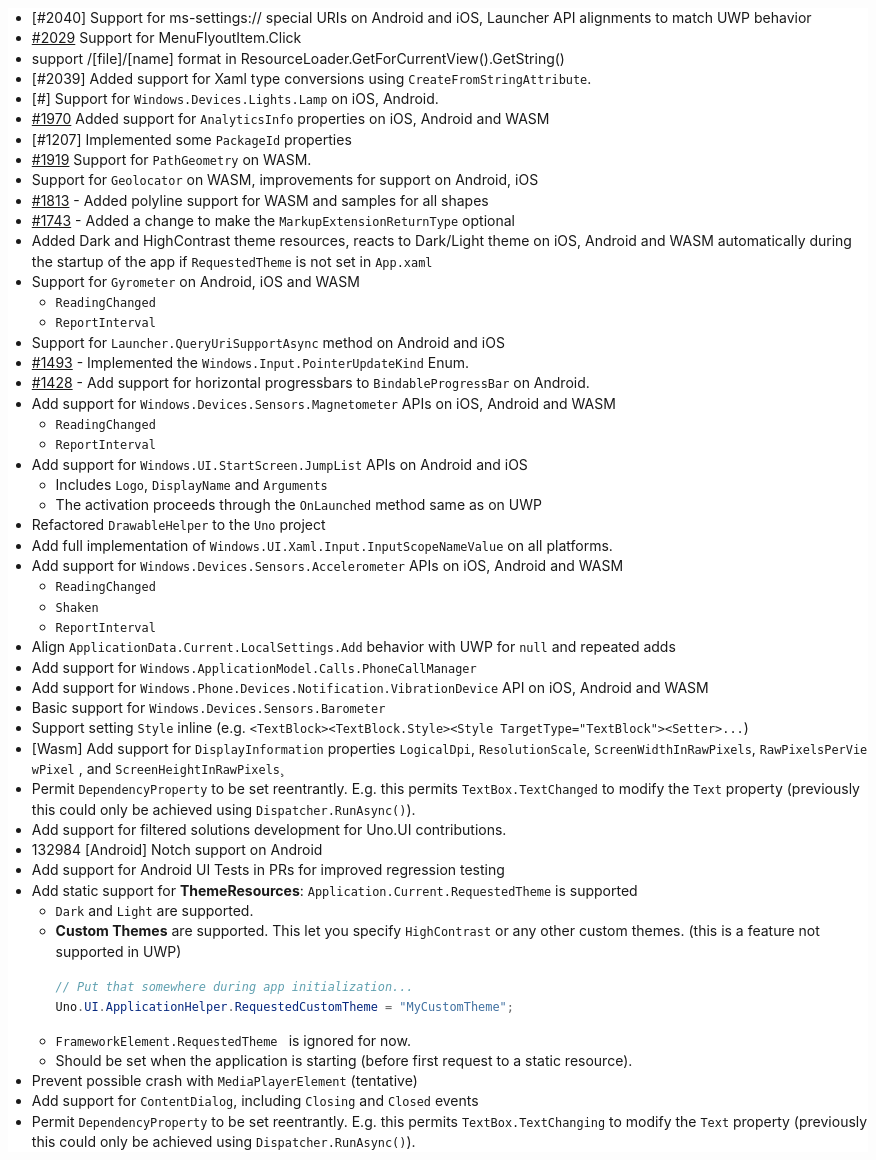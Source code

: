 * [#2040] Support for ms-settings:// special URIs on Android and iOS, Launcher API alignments to match UWP behavior
* [#2029](https://github.com/unoplatform/uno/pull/2029) Support for MenuFlyoutItem.Click
* support /[file]/[name] format in ResourceLoader.GetForCurrentView().GetString()
* [#2039] Added support for Xaml type conversions using `CreateFromStringAttribute`.
* [#] Support for `Windows.Devices.Lights.Lamp` on iOS, Android.
* [#1970](https://github.com/unoplatform/uno/pull/1970) Added support for `AnalyticsInfo` properties on iOS, Android and WASM
* [#1207] Implemented some `PackageId` properties
* [#1919](https://github.com/unoplatform/uno/pull/1919) Support for `PathGeometry` on WASM.
* Support for `Geolocator` on WASM, improvements for support on Android, iOS
* [#1813](https://github.com/unoplatform/uno/pull/1813) - Added polyline support for WASM and samples for all shapes
* [#1743](https://github.com/unoplatform/uno/pull/1743) - Added a change to make the `MarkupExtensionReturnType` optional
* Added Dark and HighContrast theme resources, reacts to Dark/Light theme on iOS, Android and WASM automatically during the startup of the app if `RequestedTheme` is not set in `App.xaml`
* Support for `Gyrometer` on Android, iOS and WASM
   * `ReadingChanged`
   * `ReportInterval`
* Support for `Launcher.QueryUriSupportAsync` method on Android and iOS
* [#1493](https://github.com/unoplatform/uno/pull/1493) - Implemented the `Windows.Input.PointerUpdateKind` Enum.
*  [#1428](https://github.com/unoplatform/uno/issues/1428) - Add support for horizontal progressbars to `BindableProgressBar` on Android.
* Add support for `Windows.Devices.Sensors.Magnetometer` APIs on iOS, Android and WASM
   * `ReadingChanged`
   * `ReportInterval`
* Add support for `Windows.UI.StartScreen.JumpList` APIs on Android and iOS
   * Includes `Logo`, `DisplayName` and `Arguments`
   * The activation proceeds through the `OnLaunched` method same as on UWP
* Refactored `DrawableHelper` to the `Uno` project
* Add full implementation of `Windows.UI.Xaml.Input.InputScopeNameValue` on all platforms.
* Add support for `Windows.Devices.Sensors.Accelerometer` APIs on iOS, Android and WASM
   * `ReadingChanged`
   * `Shaken`
   * `ReportInterval`
* Align `ApplicationData.Current.LocalSettings.Add` behavior with UWP for `null` and repeated adds
* Add support for `Windows.ApplicationModel.Calls.PhoneCallManager`
* Add support for `Windows.Phone.Devices.Notification.VibrationDevice` API on iOS, Android and WASM
* Basic support for `Windows.Devices.Sensors.Barometer`
* Support setting `Style` inline (e.g. `<TextBlock><TextBlock.Style><Style TargetType="TextBlock"><Setter>...`)
* [Wasm] Add support for `DisplayInformation` properties `LogicalDpi`, `ResolutionScale`, `ScreenWidthInRawPixels`, `RawPixelsPerViewPixel` , and `ScreenHeightInRawPixels`¸
* Permit `DependencyProperty` to be set reentrantly. E.g. this permits `TextBox.TextChanged` to modify the `Text` property (previously this could only be achieved using `Dispatcher.RunAsync()`).
* Add support for filtered solutions development for Uno.UI contributions.
* 132984 [Android] Notch support on Android
* Add support for Android UI Tests in PRs for improved regression testing
* Add static support for **ThemeResources**: `Application.Current.RequestedTheme` is supported
  - `Dark` and `Light` are supported.
  - **Custom Themes** are supported. This let you specify `HighContrast` or any other custom themes.
    (this is a feature not supported in UWP)
    ``` csharp
    // Put that somewhere during app initialization...
    Uno.UI.ApplicationHelper.RequestedCustomTheme = "MyCustomTheme";
    ```
  - `FrameworkElement.RequestedTheme ` is ignored for now.
  - Should be set when the application is starting (before first request to a static resource).
* Prevent possible crash with `MediaPlayerElement` (tentative)
* Add support for `ContentDialog`, including `Closing` and `Closed` events
* Permit `DependencyProperty` to be set reentrantly. E.g. this permits `TextBox.TextChanging` to modify the `Text` property (previously this could only be achieved using `Dispatcher.RunAsync()`).